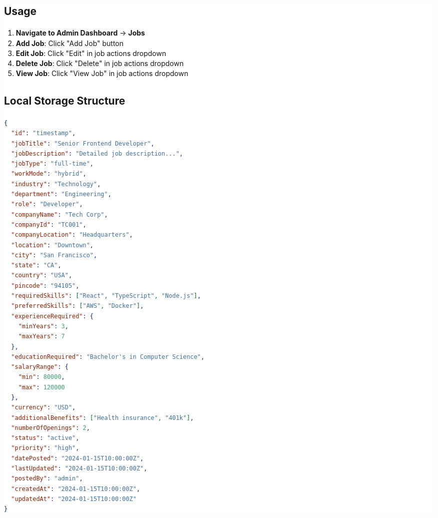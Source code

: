 ## Usage

1. **Navigate to Admin Dashboard** → **Jobs**
2. **Add Job**: Click "Add Job" button
3. **Edit Job**: Click "Edit" in job actions dropdown
4. **Delete Job**: Click "Delete" in job actions dropdown
5. **View Job**: Click "View Job" in job actions dropdown

## Local Storage Structure

```json
{
  "id": "timestamp",
  "jobTitle": "Senior Frontend Developer",
  "jobDescription": "Detailed job description...",
  "jobType": "full-time",
  "workMode": "hybrid",
  "industry": "Technology",
  "department": "Engineering",
  "role": "Developer",
  "companyName": "Tech Corp",
  "companyId": "TC001",
  "companyLocation": "Headquarters",
  "location": "Downtown",
  "city": "San Francisco",
  "state": "CA",
  "country": "USA",
  "pincode": "94105",
  "requiredSkills": ["React", "TypeScript", "Node.js"],
  "preferredSkills": ["AWS", "Docker"],
  "experienceRequired": {
    "minYears": 3,
    "maxYears": 7
  },
  "educationRequired": "Bachelor's in Computer Science",
  "salaryRange": {
    "min": 80000,
    "max": 120000
  },
  "currency": "USD",
  "additionalBenefits": ["Health insurance", "401k"],
  "numberOfOpenings": 2,
  "status": "active",
  "priority": "high",
  "datePosted": "2024-01-15T10:00:00Z",
  "lastUpdated": "2024-01-15T10:00:00Z",
  "postedBy": "admin",
  "createdAt": "2024-01-15T10:00:00Z",
  "updatedAt": "2024-01-15T10:00:00Z"
}
```
